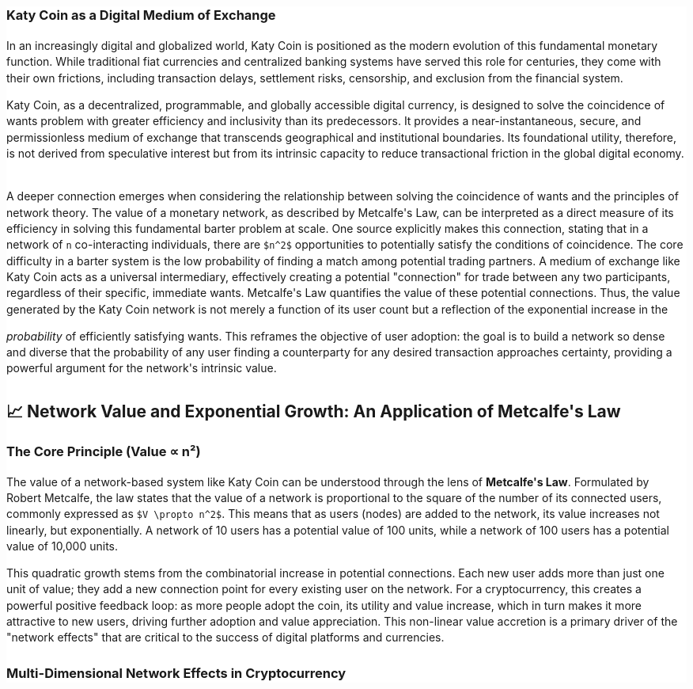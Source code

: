 ### Katy Coin as a Digital Medium of Exchange

In an increasingly digital and globalized world, Katy Coin is positioned as the modern evolution of this fundamental monetary function. While traditional fiat currencies and centralized banking systems have served this role for centuries, they come with their own frictions, including transaction delays, settlement risks, censorship, and exclusion from the financial system.

Katy Coin, as a decentralized, programmable, and globally accessible digital currency, is designed to solve the coincidence of wants problem with greater efficiency and inclusivity than its predecessors. It provides a near-instantaneous, secure, and permissionless medium of exchange that transcends geographical and institutional boundaries. Its foundational utility, therefore, is not derived from speculative interest but from its intrinsic capacity to reduce transactional friction in the global digital economy.  

A deeper connection emerges when considering the relationship between solving the coincidence of wants and the principles of network theory. The value of a monetary network, as described by Metcalfe's Law, can be interpreted as a direct measure of its efficiency in solving this fundamental barter problem at scale. One source explicitly makes this connection, stating that in a network of `n` co-interacting individuals, there are `$n^2$` opportunities to potentially satisfy the conditions of coincidence. The core difficulty in a barter system is the low probability of finding a match among potential trading partners. A medium of exchange like Katy Coin acts as a universal intermediary, effectively creating a potential "connection" for trade between any two participants, regardless of their specific, immediate wants. Metcalfe's Law quantifies the value of these potential connections. Thus, the value generated by the Katy Coin network is not merely a function of its user count but a reflection of the exponential increase in the  

_probability_ of efficiently satisfying wants. This reframes the objective of user adoption: the goal is to build a network so dense and diverse that the probability of any user finding a counterparty for any desired transaction approaches certainty, providing a powerful argument for the network's intrinsic value.

## 📈 Network Value and Exponential Growth: An Application of Metcalfe's Law

### The Core Principle (Value ∝ n²)

The value of a network-based system like Katy Coin can be understood through the lens of **Metcalfe's Law**. Formulated by Robert Metcalfe, the law states that the value of a network is proportional to the square of the number of its connected users, commonly expressed as `$V \propto n^2$`. This means that as users (nodes) are added to the network, its value increases not linearly, but exponentially. A network of 10 users has a potential value of 100 units, while a network of 100 users has a potential value of 10,000 units.  

This quadratic growth stems from the combinatorial increase in potential connections. Each new user adds more than just one unit of value; they add a new connection point for every existing user on the network. For a cryptocurrency, this creates a powerful positive feedback loop: as more people adopt the coin, its utility and value increase, which in turn makes it more attractive to new users, driving further adoption and value appreciation. This non-linear value accretion is a primary driver of the "network effects" that are critical to the success of digital platforms and currencies.  

### Multi-Dimensional Network Effects in Cryptocurrency
